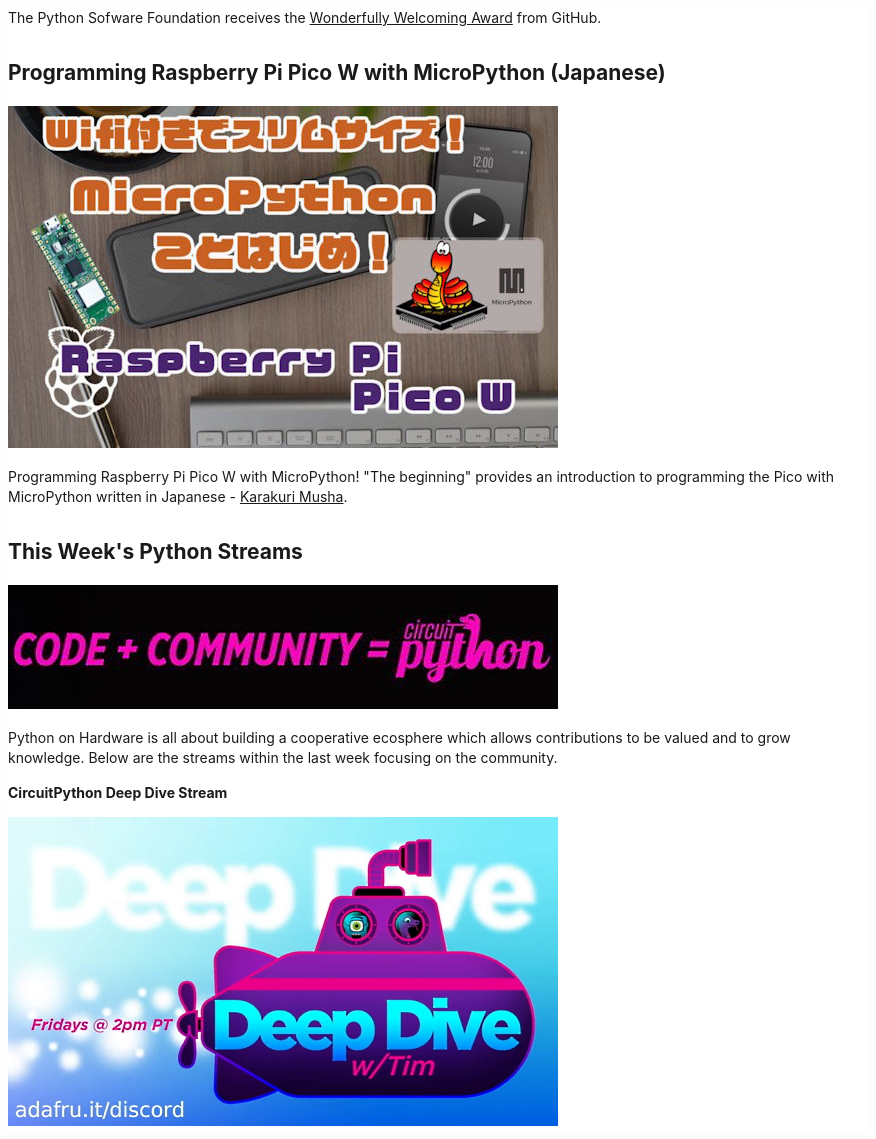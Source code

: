 The Python Sofware Foundation receives the [Wonderfully Welcoming Award](https://pyfound.blogspot.com/2023/11/psf-wonderfully-welcoming-award-github.html) from GitHub.

## Programming Raspberry Pi Pico W with MicroPython (Japanese)

[![Programming Raspberry Pi Pico W with MicroPython! "The beginning"](../assets/20231120/20231120begin.jpg)](https://karakuri-musha.com/inside-technology/micropython-raspberry-pi-pico-w-lets-start01/)

Programming Raspberry Pi Pico W with MicroPython! "The beginning" provides an introduction to programming the Pico with MicroPython written in Japanese - [Karakuri Musha](https://karakuri-musha.com/inside-technology/micropython-raspberry-pi-pico-w-lets-start01/).

## This Week's Python Streams

[![Python Streams](../assets/20231120/cccircuitpython.jpg)](https://circuitpython.org/)

Python on Hardware is all about building a cooperative ecosphere which allows contributions to be valued and to grow knowledge. Below are the streams within the last week focusing on the community.

**CircuitPython Deep Dive Stream**

[![Deep Dive](../assets/20231120/20231120deepdivet.jpg)](https://www.youtube.com/watch?v=L3Rve3qFPlk)
